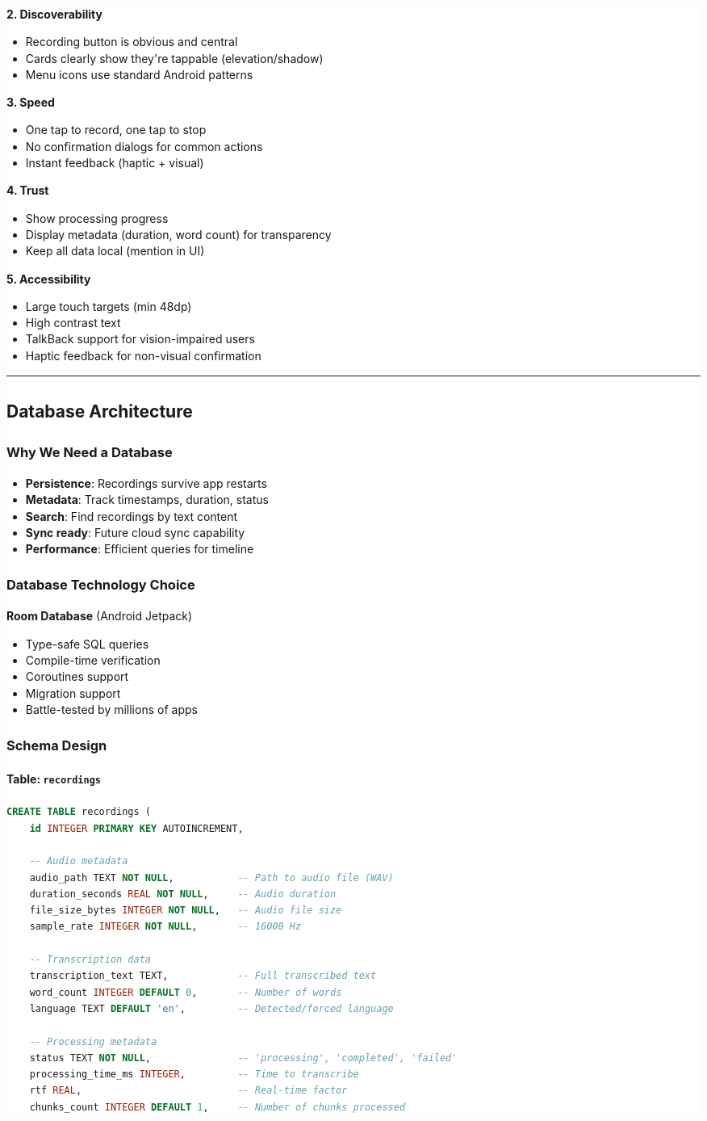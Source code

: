 **2. Discoverability**
- Recording button is obvious and central
- Cards clearly show they're tappable (elevation/shadow)
- Menu icons use standard Android patterns

**3. Speed**
- One tap to record, one tap to stop
- No confirmation dialogs for common actions
- Instant feedback (haptic + visual)

**4. Trust**
- Show processing progress
- Display metadata (duration, word count) for transparency
- Keep all data local (mention in UI)

**5. Accessibility**
- Large touch targets (min 48dp)
- High contrast text
- TalkBack support for vision-impaired users
- Haptic feedback for non-visual confirmation

---

## Database Architecture

### Why We Need a Database
- **Persistence**: Recordings survive app restarts
- **Metadata**: Track timestamps, duration, status
- **Search**: Find recordings by text content
- **Sync ready**: Future cloud sync capability
- **Performance**: Efficient queries for timeline

### Database Technology Choice

**Room Database** (Android Jetpack)
- Type-safe SQL queries
- Compile-time verification
- Coroutines support
- Migration support
- Battle-tested by millions of apps

### Schema Design

#### Table: `recordings`

```sql
CREATE TABLE recordings (
    id INTEGER PRIMARY KEY AUTOINCREMENT,

    -- Audio metadata
    audio_path TEXT NOT NULL,           -- Path to audio file (WAV)
    duration_seconds REAL NOT NULL,     -- Audio duration
    file_size_bytes INTEGER NOT NULL,   -- Audio file size
    sample_rate INTEGER NOT NULL,       -- 16000 Hz

    -- Transcription data
    transcription_text TEXT,            -- Full transcribed text
    word_count INTEGER DEFAULT 0,       -- Number of words
    language TEXT DEFAULT 'en',         -- Detected/forced language

    -- Processing metadata
    status TEXT NOT NULL,               -- 'processing', 'completed', 'failed'
    processing_time_ms INTEGER,         -- Time to transcribe
    rtf REAL,                           -- Real-time factor
    chunks_count INTEGER DEFAULT 1,     -- Number of chunks processed
```